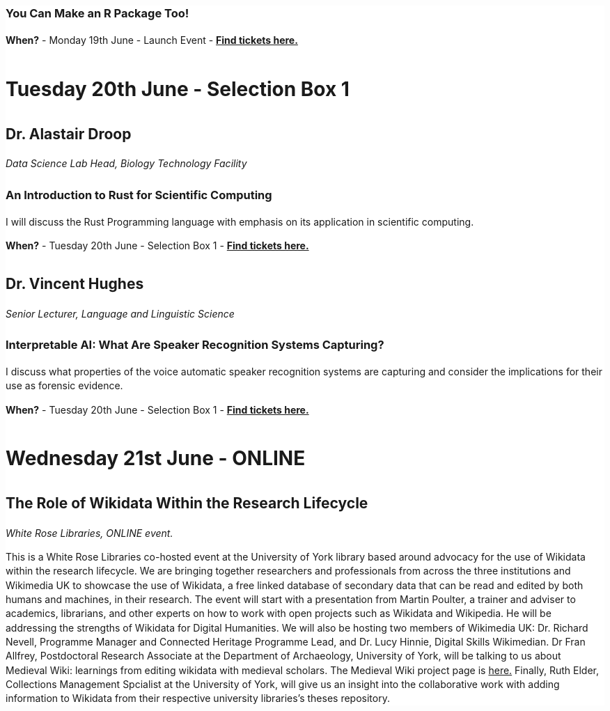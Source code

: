 ### You Can Make an R Package Too!

**When?** - Monday 19th June - Launch Event -
[**Find tickets here.**](https://www.eventbrite.co.uk/e/652080740047)

# Tuesday 20th June - Selection Box 1

## Dr. Alastair Droop
*Data Science Lab Head, Biology Technology Facility*

### An Introduction to Rust for Scientific Computing

I will discuss the Rust Programming language with emphasis on its application in scientific computing.

**When?** - Tuesday 20th June - Selection Box 1 -
[**Find tickets here.**](https://www.eventbrite.co.uk/e/658402097397)

## Dr. Vincent Hughes
*Senior Lecturer, Language and Linguistic Science*

### Interpretable AI: What Are Speaker Recognition Systems Capturing?

I discuss what properties of the voice automatic speaker recognition systems are capturing and consider the implications for their use as forensic evidence.

**When?** - Tuesday 20th June - Selection Box 1 -
[**Find tickets here.**](https://www.eventbrite.co.uk/e/658402097397)

# Wednesday 21st June - ONLINE

## The Role of Wikidata Within the Research Lifecycle
*White Rose Libraries, ONLINE event.*

This is a White Rose Libraries co-hosted event at the University of York library based around advocacy for the use of Wikidata within the research lifecycle. We are bringing together researchers and professionals from across the three institutions and Wikimedia UK to showcase the use of Wikidata, a free linked database of secondary data that can be read and edited by both humans and machines, in their research. The event will start with a presentation from Martin Poulter, a trainer and adviser to academics, librarians, and other experts on how to work with open projects such as Wikidata and Wikipedia. He will be addressing the strengths of Wikidata for Digital Humanities. We will also be hosting two members of Wikimedia UK: Dr. Richard Nevell, Programme Manager and Connected Heritage Programme Lead, and Dr. Lucy Hinnie, Digital Skills Wikimedian. Dr Fran Allfrey, Postdoctoral Research Associate at the Department of Archaeology, University of York, will be talking to us about Medieval Wiki: learnings from editing wikidata with medieval scholars. The Medieval Wiki project page is [here.](https://en.wikipedia.org/wiki/Wikipedia:WikiProject_MedievalWiki) Finally, Ruth Elder, Collections Management Spcialist at the University of York, will give us an insight into the collaborative work with adding information to Wikidata from their respective university libraries’s theses repository.
